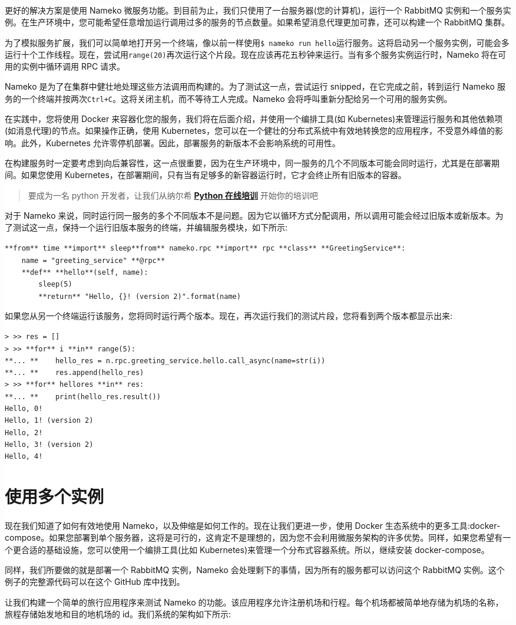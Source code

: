 更好的解决方案是使用 Nameko 微服务功能。到目前为止，我们只使用了一台服务器(您的计算机)，运行一个 RabbitMQ 实例和一个服务实例。在生产环境中，您可能希望任意增加运行调用过多的服务的节点数量。如果希望消息代理更加可靠，还可以构建一个 RabbitMQ 集群。

为了模拟服务扩展，我们可以简单地打开另一个终端，像以前一样使用`$ nameko run hello`运行服务。这将启动另一个服务实例，可能会多运行十个工作线程。现在，尝试用`range(20)`再次运行这个片段。现在应该再花五秒钟来运行。当有多个服务实例运行时，Nameko 将在可用的实例中循环调用 RPC 请求。

Nameko 是为了在集群中健壮地处理这些方法调用而构建的。为了测试这一点，尝试运行 snipped，在它完成之前，转到运行 Nameko 服务的一个终端并按两次`Ctrl+C`。这将关闭主机，而不等待工人完成。Nameko 会将呼叫重新分配给另一个可用的服务实例。

在实践中，您将使用 Docker 来容器化您的服务，我们将在后面介绍，并使用一个编排工具(如 Kubernetes)来管理运行服务和其他依赖项(如消息代理)的节点。如果操作正确，使用 Kubernetes，您可以在一个健壮的分布式系统中有效地转换您的应用程序，不受意外峰值的影响。此外，Kubernetes 允许零停机部署。因此，部署服务的新版本不会影响系统的可用性。

在构建服务时一定要考虑到向后兼容性，这一点很重要，因为在生产环境中，同一服务的几个不同版本可能会同时运行，尤其是在部署期间。如果您使用 Kubernetes，在部署期间，只有当有足够多的新容器运行时，它才会终止所有旧版本的容器。

> 要成为一名 python 开发者，让我们从纳尔希 [**Python 在线培训**](https://nareshit.com/python-online-training/) 开始你的培训吧

对于 Nameko 来说，同时运行同一服务的多个不同版本不是问题。因为它以循环方式分配调用，所以调用可能会经过旧版本或新版本。为了测试这一点，保持一个运行旧版本服务的终端，并编辑服务模块，如下所示:

```
**from** time **import** sleep**from** nameko.rpc **import** rpc **class** **GreetingService**:
    name = "greeting_service" **@rpc**
    **def** **hello**(self, name):
        sleep(5)
        **return** "Hello, {}! (version 2)".format(name)
```

如果您从另一个终端运行该服务，您将同时运行两个版本。现在，再次运行我们的测试片段，您将看到两个版本都显示出来:

```
> >> res = []
> >> **for** i **in** range(5):
**... **    hello_res = n.rpc.greeting_service.hello.call_async(name=str(i))
**... **    res.append(hello_res)
> >> **for** hellores **in** res:
**... **    print(hello_res.result())
Hello, 0!
Hello, 1! (version 2)
Hello, 2!
Hello, 3! (version 2)
Hello, 4!
```

# 使用多个实例

现在我们知道了如何有效地使用 Nameko，以及伸缩是如何工作的。现在让我们更进一步，使用 Docker 生态系统中的更多工具:docker-compose。如果您部署到单个服务器，这将是可行的，这肯定不是理想的，因为您不会利用微服务架构的许多优势。同样，如果您希望有一个更合适的基础设施，您可以使用一个编排工具(比如 Kubernetes)来管理一个分布式容器系统。所以，继续安装 docker-compose。

同样，我们所要做的就是部署一个 RabbitMQ 实例，Nameko 会处理剩下的事情，因为所有的服务都可以访问这个 RabbitMQ 实例。这个例子的完整源代码可以在这个 GitHub 库中找到。

让我们构建一个简单的旅行应用程序来测试 Nameko 的功能。该应用程序允许注册机场和行程。每个机场都被简单地存储为机场的名称，旅程存储始发地和目的地机场的 id。我们系统的架构如下所示:
